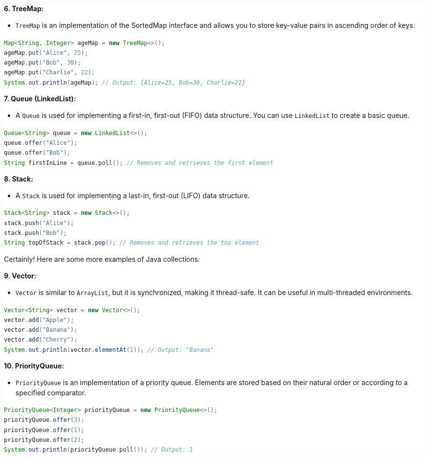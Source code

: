 **6. TreeMap:**
   - `TreeMap` is an implementation of the SortedMap interface and allows you to store key-value pairs in ascending order of keys.

   ```java
   Map<String, Integer> ageMap = new TreeMap<>();
   ageMap.put("Alice", 25);
   ageMap.put("Bob", 30);
   ageMap.put("Charlie", 22);
   System.out.println(ageMap); // Output: {Alice=25, Bob=30, Charlie=22}
   ```

**7. Queue (LinkedList):**
   - A `Queue` is used for implementing a first-in, first-out (FIFO) data structure. You can use `LinkedList` to create a basic queue.

   ```java
   Queue<String> queue = new LinkedList<>();
   queue.offer("Alice");
   queue.offer("Bob");
   String firstInLine = queue.poll(); // Removes and retrieves the first element
   ```

**8. Stack:**
   - A `Stack` is used for implementing a last-in, first-out (LIFO) data structure.

   ```java
   Stack<String> stack = new Stack<>();
   stack.push("Alice");
   stack.push("Bob");
   String topOfStack = stack.pop(); // Removes and retrieves the top element
   ```
Certainly! Here are some more examples of Java collections:

**9. Vector:**
   - `Vector` is similar to `ArrayList`, but it is synchronized, making it thread-safe. It can be useful in multi-threaded environments.

   ```java
   Vector<String> vector = new Vector<>();
   vector.add("Apple");
   vector.add("Banana");
   vector.add("Cherry");
   System.out.println(vector.elementAt(1)); // Output: "Banana"
   ```

**10. PriorityQueue:**
   - `PriorityQueue` is an implementation of a priority queue. Elements are stored based on their natural order or according to a specified comparator.

   ```java
   PriorityQueue<Integer> priorityQueue = new PriorityQueue<>();
   priorityQueue.offer(3);
   priorityQueue.offer(1);
   priorityQueue.offer(2);
   System.out.println(priorityQueue.poll()); // Output: 1
   ```
